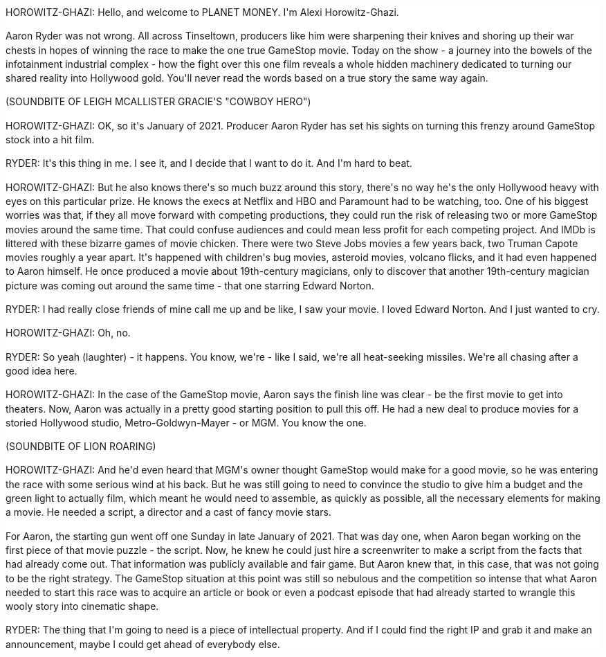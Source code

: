 HOROWITZ-GHAZI: Hello, and welcome to PLANET MONEY. I'm Alexi Horowitz-Ghazi.

Aaron Ryder was not wrong. All across Tinseltown, producers like him were sharpening their knives and shoring up their war chests in hopes of winning the race to make the one true GameStop movie. Today on the show - a journey into the bowels of the infotainment industrial complex - how the fight over this one film reveals a whole hidden machinery dedicated to turning our shared reality into Hollywood gold. You'll never read the words based on a true story the same way again.

(SOUNDBITE OF LEIGH MCALLISTER GRACIE'S "COWBOY HERO")

HOROWITZ-GHAZI: OK, so it's January of 2021. Producer Aaron Ryder has set his sights on turning this frenzy around GameStop stock into a hit film.

RYDER: It's this thing in me. I see it, and I decide that I want to do it. And I'm hard to beat.

HOROWITZ-GHAZI: But he also knows there's so much buzz around this story, there's no way he's the only Hollywood heavy with eyes on this particular prize. He knows the execs at Netflix and HBO and Paramount had to be watching, too. One of his biggest worries was that, if they all move forward with competing productions, they could run the risk of releasing two or more GameStop movies around the same time. That could confuse audiences and could mean less profit for each competing project. And IMDb is littered with these bizarre games of movie chicken. There were two Steve Jobs movies a few years back, two Truman Capote movies roughly a year apart. It's happened with children's bug movies, asteroid movies, volcano flicks, and it had even happened to Aaron himself. He once produced a movie about 19th-century magicians, only to discover that another 19th-century magician picture was coming out around the same time - that one starring Edward Norton.

RYDER: I had really close friends of mine call me up and be like, I saw your movie. I loved Edward Norton. And I just wanted to cry.

HOROWITZ-GHAZI: Oh, no.

RYDER: So yeah (laughter) - it happens. You know, we're - like I said, we're all heat-seeking missiles. We're all chasing after a good idea here.

HOROWITZ-GHAZI: In the case of the GameStop movie, Aaron says the finish line was clear - be the first movie to get into theaters. Now, Aaron was actually in a pretty good starting position to pull this off. He had a new deal to produce movies for a storied Hollywood studio, Metro-Goldwyn-Mayer - or MGM. You know the one.

(SOUNDBITE OF LION ROARING)

HOROWITZ-GHAZI: And he'd even heard that MGM's owner thought GameStop would make for a good movie, so he was entering the race with some serious wind at his back. But he was still going to need to convince the studio to give him a budget and the green light to actually film, which meant he would need to assemble, as quickly as possible, all the necessary elements for making a movie. He needed a script, a director and a cast of fancy movie stars.

For Aaron, the starting gun went off one Sunday in late January of 2021. That was day one, when Aaron began working on the first piece of that movie puzzle - the script. Now, he knew he could just hire a screenwriter to make a script from the facts that had already come out. That information was publicly available and fair game. But Aaron knew that, in this case, that was not going to be the right strategy. The GameStop situation at this point was still so nebulous and the competition so intense that what Aaron needed to start this race was to acquire an article or book or even a podcast episode that had already started to wrangle this wooly story into cinematic shape.

RYDER: The thing that I'm going to need is a piece of intellectual property. And if I could find the right IP and grab it and make an announcement, maybe I could get ahead of everybody else.

